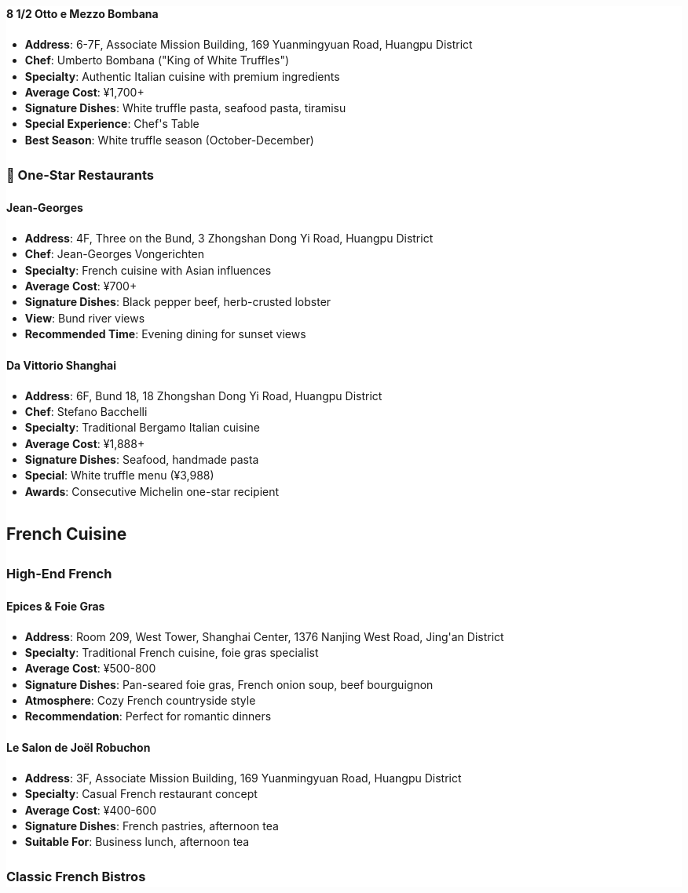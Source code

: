 #### 8 1/2 Otto e Mezzo Bombana
- **Address**: 6-7F, Associate Mission Building, 169 Yuanmingyuan Road, Huangpu District
- **Chef**: Umberto Bombana ("King of White Truffles")
- **Specialty**: Authentic Italian cuisine with premium ingredients
- **Average Cost**: ¥1,700+
- **Signature Dishes**: White truffle pasta, seafood pasta, tiramisu
- **Special Experience**: Chef's Table
- **Best Season**: White truffle season (October-December)

### 🌟 One-Star Restaurants

#### Jean-Georges
- **Address**: 4F, Three on the Bund, 3 Zhongshan Dong Yi Road, Huangpu District
- **Chef**: Jean-Georges Vongerichten
- **Specialty**: French cuisine with Asian influences
- **Average Cost**: ¥700+
- **Signature Dishes**: Black pepper beef, herb-crusted lobster
- **View**: Bund river views
- **Recommended Time**: Evening dining for sunset views

#### Da Vittorio Shanghai
- **Address**: 6F, Bund 18, 18 Zhongshan Dong Yi Road, Huangpu District
- **Chef**: Stefano Bacchelli
- **Specialty**: Traditional Bergamo Italian cuisine
- **Average Cost**: ¥1,888+
- **Signature Dishes**: Seafood, handmade pasta
- **Special**: White truffle menu (¥3,988)
- **Awards**: Consecutive Michelin one-star recipient

## French Cuisine

### High-End French

#### Epices & Foie Gras
- **Address**: Room 209, West Tower, Shanghai Center, 1376 Nanjing West Road, Jing'an District
- **Specialty**: Traditional French cuisine, foie gras specialist
- **Average Cost**: ¥500-800
- **Signature Dishes**: Pan-seared foie gras, French onion soup, beef bourguignon
- **Atmosphere**: Cozy French countryside style
- **Recommendation**: Perfect for romantic dinners

#### Le Salon de Joël Robuchon
- **Address**: 3F, Associate Mission Building, 169 Yuanmingyuan Road, Huangpu District
- **Specialty**: Casual French restaurant concept
- **Average Cost**: ¥400-600
- **Signature Dishes**: French pastries, afternoon tea
- **Suitable For**: Business lunch, afternoon tea

### Classic French Bistros
